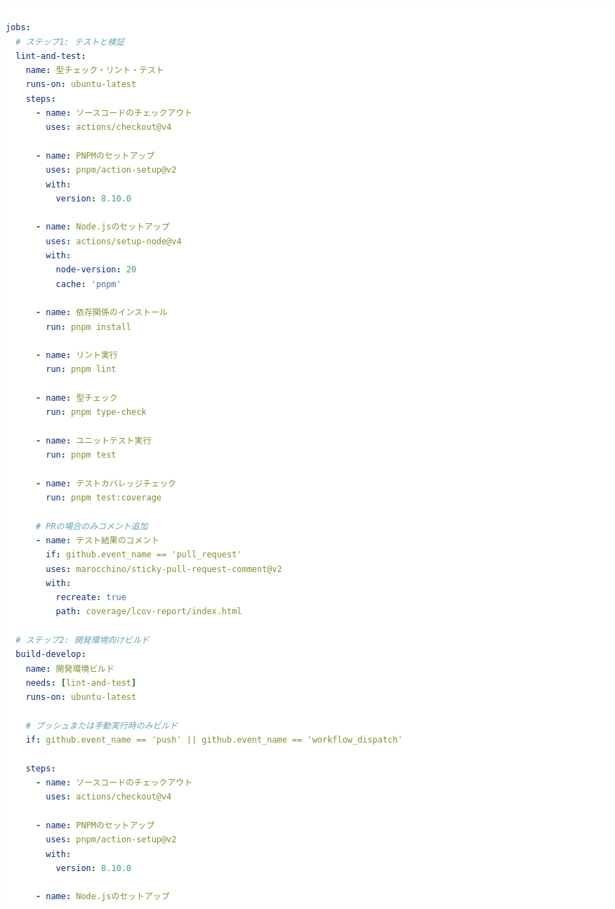 ```yaml

jobs:
  # ステップ1: テストと検証
  lint-and-test:
    name: 型チェック・リント・テスト
    runs-on: ubuntu-latest
    steps:
      - name: ソースコードのチェックアウト
        uses: actions/checkout@v4

      - name: PNPMのセットアップ
        uses: pnpm/action-setup@v2
        with:
          version: 8.10.0

      - name: Node.jsのセットアップ
        uses: actions/setup-node@v4
        with:
          node-version: 20
          cache: 'pnpm'

      - name: 依存関係のインストール
        run: pnpm install

      - name: リント実行
        run: pnpm lint

      - name: 型チェック
        run: pnpm type-check

      - name: ユニットテスト実行
        run: pnpm test

      - name: テストカバレッジチェック
        run: pnpm test:coverage

      # PRの場合のみコメント追加
      - name: テスト結果のコメント
        if: github.event_name == 'pull_request'
        uses: marocchino/sticky-pull-request-comment@v2
        with:
          recreate: true
          path: coverage/lcov-report/index.html

  # ステップ2: 開発環境向けビルド
  build-develop:
    name: 開発環境ビルド
    needs: [lint-and-test]
    runs-on: ubuntu-latest

    # プッシュまたは手動実行時のみビルド
    if: github.event_name == 'push' || github.event_name == 'workflow_dispatch'

    steps:
      - name: ソースコードのチェックアウト
        uses: actions/checkout@v4

      - name: PNPMのセットアップ
        uses: pnpm/action-setup@v2
        with:
          version: 8.10.0

      - name: Node.jsのセットアップ
```